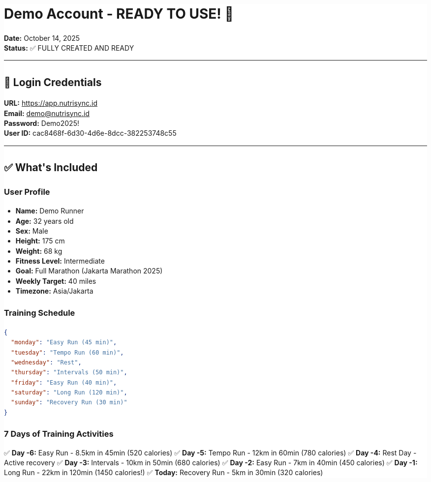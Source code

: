 # Demo Account - READY TO USE! 🎉

**Date:** October 14, 2025  
**Status:** ✅ FULLY CREATED AND READY

---

## 🔐 Login Credentials

**URL:** https://app.nutrisync.id  
**Email:** demo@nutrisync.id  
**Password:** Demo2025!  
**User ID:** cac8468f-6d30-4d6e-8dcc-382253748c55

---

## ✅ What's Included

### User Profile
- **Name:** Demo Runner
- **Age:** 32 years old
- **Sex:** Male
- **Height:** 175 cm
- **Weight:** 68 kg
- **Fitness Level:** Intermediate
- **Goal:** Full Marathon (Jakarta Marathon 2025)
- **Weekly Target:** 40 miles
- **Timezone:** Asia/Jakarta

### Training Schedule
```json
{
  "monday": "Easy Run (45 min)",
  "tuesday": "Tempo Run (60 min)",
  "wednesday": "Rest",
  "thursday": "Intervals (50 min)",
  "friday": "Easy Run (40 min)",
  "saturday": "Long Run (120 min)",
  "sunday": "Recovery Run (30 min)"
}
```

### 7 Days of Training Activities
✅ **Day -6:** Easy Run - 8.5km in 45min (520 calories)
✅ **Day -5:** Tempo Run - 12km in 60min (780 calories)
✅ **Day -4:** Rest Day - Active recovery
✅ **Day -3:** Intervals - 10km in 50min (680 calories)
✅ **Day -2:** Easy Run - 7km in 40min (450 calories)
✅ **Day -1:** Long Run - 22km in 120min (1450 calories!)
✅ **Today:** Recovery Run - 5km in 30min (320 calories)
